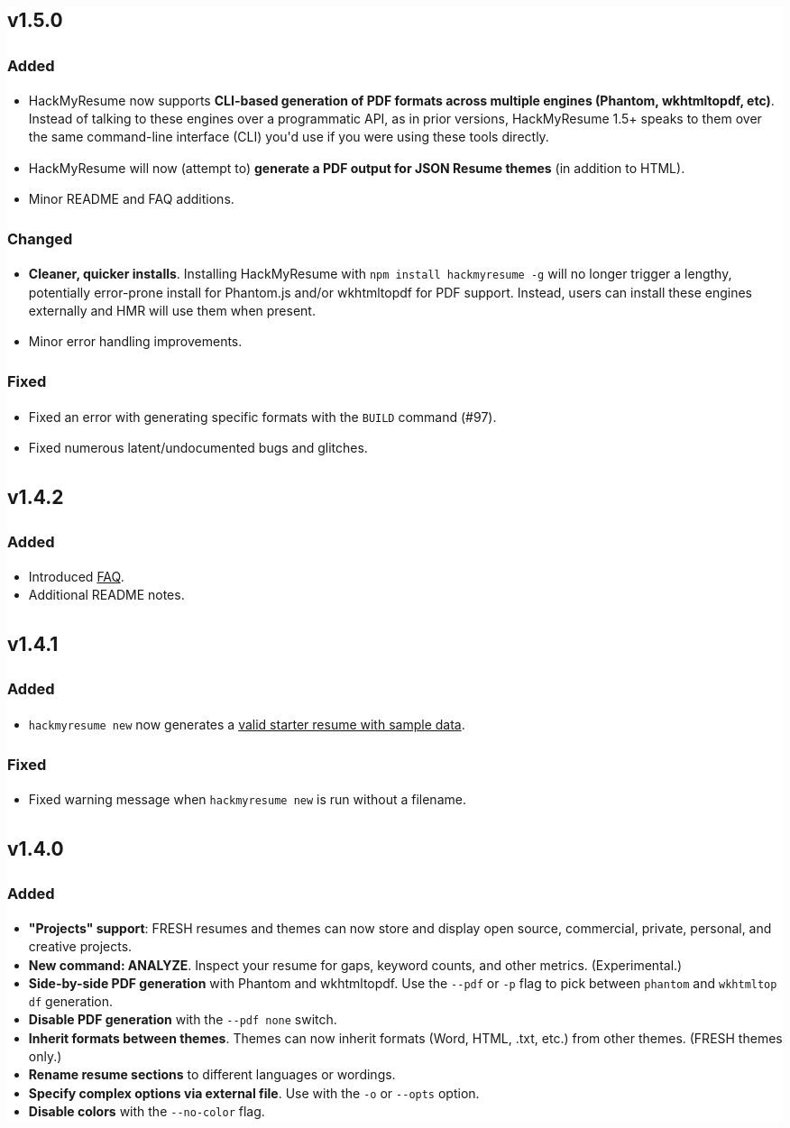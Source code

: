 ## v1.5.0

### Added

- HackMyResume now supports **CLI-based generation of PDF formats across multiple engines (Phantom, wkhtmltopdf, etc)**. Instead of talking to these engines over a programmatic API, as in prior versions, HackMyResume 1.5+ speaks to them over the same command-line interface (CLI) you'd use if you were using these tools directly.

- HackMyResume will now (attempt to) **generate a PDF output for JSON Resume themes** (in addition to HTML).

- Minor README and FAQ additions.

### Changed

- **Cleaner, quicker installs**. Installing HackMyResume with `npm install hackmyresume -g` will no longer trigger a lengthy, potentially error-prone install for Phantom.js and/or wkhtmltopdf for PDF support. Instead, users can install these engines externally and HMR will use them when present.

- Minor error handling improvements.

### Fixed

- Fixed an error with generating specific formats with the `BUILD` command (#97).

- Fixed numerous latent/undocumented bugs and glitches.

## v1.4.2

### Added

- Introduced [FAQ](https://github.com/hacksalot/HackMyResume/blob/master/FAQ.md).
- Additional README notes.

## v1.4.1

### Added

- `hackmyresume new` now generates a [valid starter resume with sample data](https://github.com/fluentdesk/fresh-resume-starter).

### Fixed

- Fixed warning message when `hackmyresume new` is run without a filename.

## v1.4.0

### Added

- **"Projects" support**: FRESH resumes and themes can now store and display
open source, commercial, private, personal, and creative projects.
- **New command: ANALYZE**. Inspect your resume for gaps, keyword counts, and other metrics. (Experimental.)
- **Side-by-side PDF generation** with Phantom and wkhtmltopdf. Use the `--pdf` or `-p` flag to pick between `phantom` and `wkhtmltopdf` generation.
- **Disable PDF generation** with the `--pdf none` switch.
- **Inherit formats between themes**. Themes can now inherit formats (Word, HTML, .txt, etc.) from other themes. (FRESH themes only.)
- **Rename resume sections** to different languages or wordings.
- **Specify complex options via external file**. Use with the `-o` or `--opts` option.
- **Disable colors** with the `--no-color` flag.